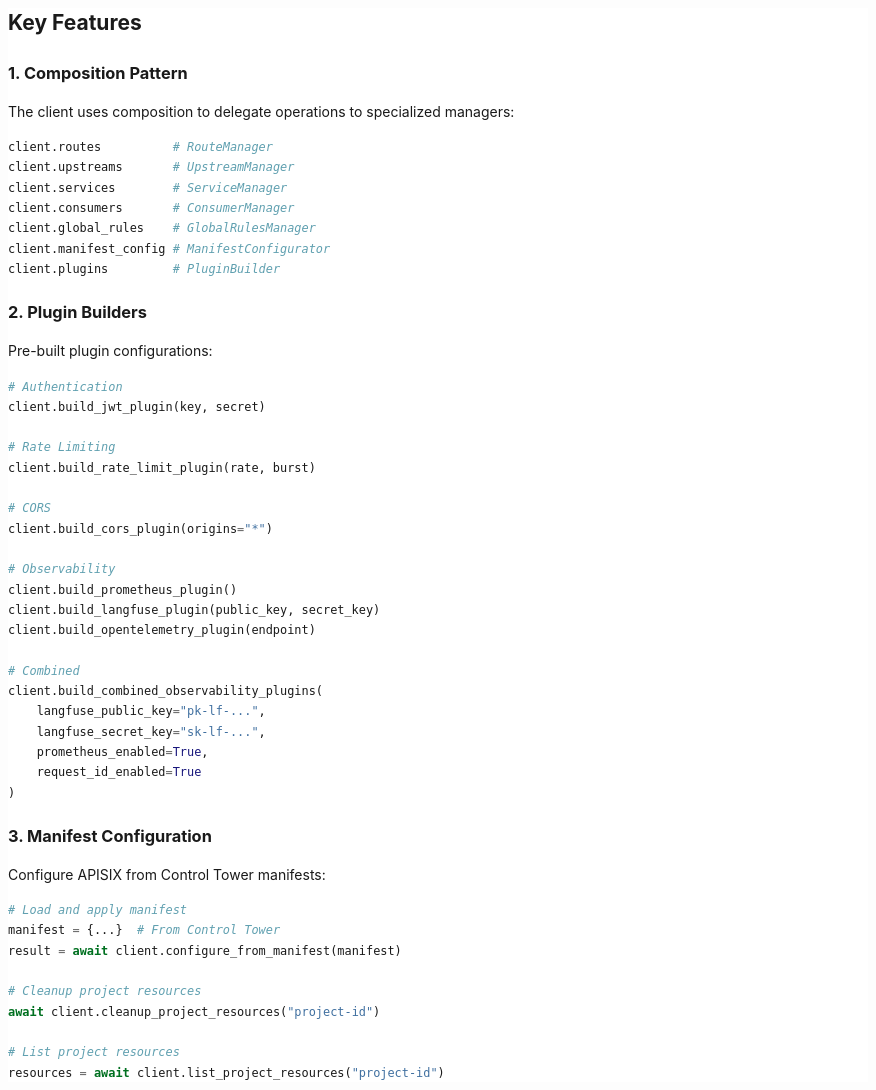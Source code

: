 
## Key Features

### 1. Composition Pattern

The client uses composition to delegate operations to specialized managers:

```python
client.routes          # RouteManager
client.upstreams       # UpstreamManager
client.services        # ServiceManager
client.consumers       # ConsumerManager
client.global_rules    # GlobalRulesManager
client.manifest_config # ManifestConfigurator
client.plugins         # PluginBuilder
```

### 2. Plugin Builders

Pre-built plugin configurations:

```python
# Authentication
client.build_jwt_plugin(key, secret)

# Rate Limiting
client.build_rate_limit_plugin(rate, burst)

# CORS
client.build_cors_plugin(origins="*")

# Observability
client.build_prometheus_plugin()
client.build_langfuse_plugin(public_key, secret_key)
client.build_opentelemetry_plugin(endpoint)

# Combined
client.build_combined_observability_plugins(
    langfuse_public_key="pk-lf-...",
    langfuse_secret_key="sk-lf-...",
    prometheus_enabled=True,
    request_id_enabled=True
)
```

### 3. Manifest Configuration

Configure APISIX from Control Tower manifests:

```python
# Load and apply manifest
manifest = {...}  # From Control Tower
result = await client.configure_from_manifest(manifest)

# Cleanup project resources
await client.cleanup_project_resources("project-id")

# List project resources
resources = await client.list_project_resources("project-id")
```

